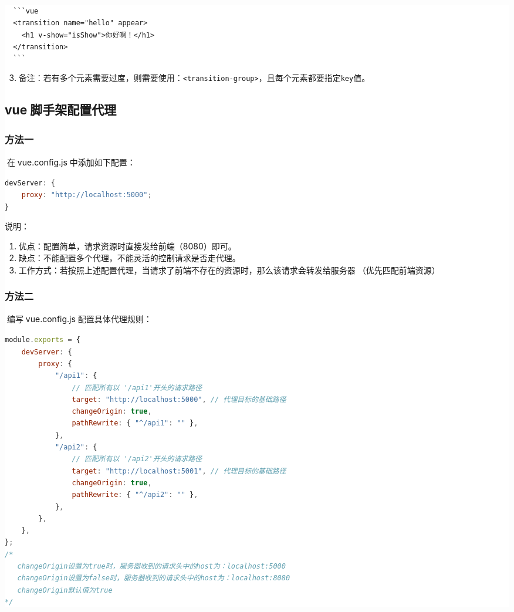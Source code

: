       ```vue
      <transition name="hello" appear>
      	<h1 v-show="isShow">你好啊！</h1>
      </transition>
      ```

   3. 备注：若有多个元素需要过度，则需要使用：`<transition-group>`，且每个元素都要指定`key`值。

## vue 脚手架配置代理

### 方法一

​ 在 vue.config.js 中添加如下配置：

```js
devServer: {
	proxy: "http://localhost:5000";
}
```

说明：

1. 优点：配置简单，请求资源时直接发给前端（8080）即可。
2. 缺点：不能配置多个代理，不能灵活的控制请求是否走代理。
3. 工作方式：若按照上述配置代理，当请求了前端不存在的资源时，那么该请求会转发给服务器 （优先匹配前端资源）

### 方法二

​ 编写 vue.config.js 配置具体代理规则：

```js
module.exports = {
	devServer: {
		proxy: {
			"/api1": {
				// 匹配所有以 '/api1'开头的请求路径
				target: "http://localhost:5000", // 代理目标的基础路径
				changeOrigin: true,
				pathRewrite: { "^/api1": "" },
			},
			"/api2": {
				// 匹配所有以 '/api2'开头的请求路径
				target: "http://localhost:5001", // 代理目标的基础路径
				changeOrigin: true,
				pathRewrite: { "^/api2": "" },
			},
		},
	},
};
/*
   changeOrigin设置为true时，服务器收到的请求头中的host为：localhost:5000
   changeOrigin设置为false时，服务器收到的请求头中的host为：localhost:8080
   changeOrigin默认值为true
*/
```
